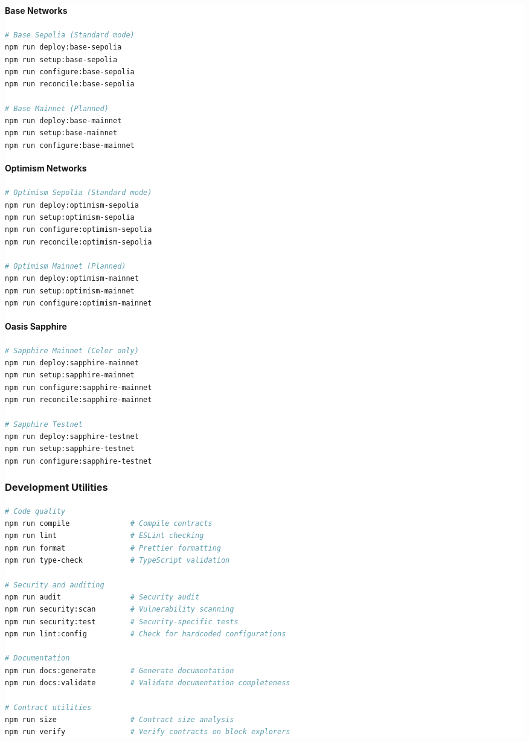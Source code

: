 #### Base Networks
```bash
# Base Sepolia (Standard mode)
npm run deploy:base-sepolia
npm run setup:base-sepolia
npm run configure:base-sepolia
npm run reconcile:base-sepolia

# Base Mainnet (Planned)
npm run deploy:base-mainnet
npm run setup:base-mainnet
npm run configure:base-mainnet
```

#### Optimism Networks
```bash
# Optimism Sepolia (Standard mode)
npm run deploy:optimism-sepolia
npm run setup:optimism-sepolia  
npm run configure:optimism-sepolia
npm run reconcile:optimism-sepolia

# Optimism Mainnet (Planned)
npm run deploy:optimism-mainnet
npm run setup:optimism-mainnet
npm run configure:optimism-mainnet
```

#### Oasis Sapphire
```bash
# Sapphire Mainnet (Celer only)
npm run deploy:sapphire-mainnet
npm run setup:sapphire-mainnet
npm run configure:sapphire-mainnet
npm run reconcile:sapphire-mainnet

# Sapphire Testnet
npm run deploy:sapphire-testnet
npm run setup:sapphire-testnet
npm run configure:sapphire-testnet
```

### Development Utilities

```bash
# Code quality
npm run compile              # Compile contracts
npm run lint                 # ESLint checking
npm run format               # Prettier formatting
npm run type-check           # TypeScript validation

# Security and auditing
npm run audit                # Security audit
npm run security:scan        # Vulnerability scanning
npm run security:test        # Security-specific tests
npm run lint:config          # Check for hardcoded configurations

# Documentation
npm run docs:generate        # Generate documentation
npm run docs:validate        # Validate documentation completeness

# Contract utilities
npm run size                 # Contract size analysis
npm run verify               # Verify contracts on block explorers
```